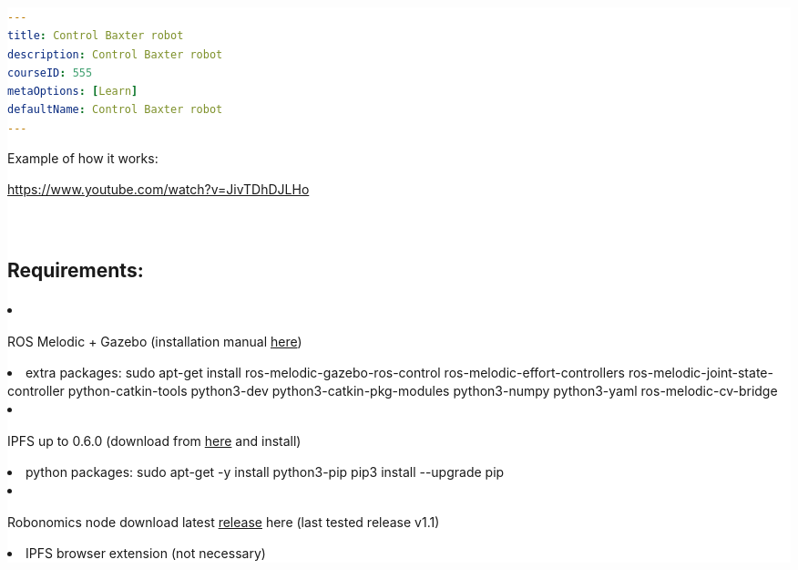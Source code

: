 ```yaml
---
title: Control Baxter robot
description: Control Baxter robot
courseID: 555
metaOptions: [Learn]
defaultName: Control Baxter robot
---
```

Example of how it works:

https://www.youtube.com/watch?v=JivTDhDJLHo

<br/>

## Requirements:

<List>

<li class="flex">

ROS Melodic + Gazebo (installation manual [here][db2])  

</li>

<li>extra packages:

<LessonCodeWrapper language="bash" codeClass="big-code">
sudo apt-get install ros-melodic-gazebo-ros-control ros-melodic-effort-controllers ros-melodic-joint-state-controller python-catkin-tools python3-dev python3-catkin-pkg-modules python3-numpy python3-yaml ros-melodic-cv-bridge
</LessonCodeWrapper>

</li>

<li class="flex">

IPFS up to 0.6.0 (download from [here][db3] and install)

</li>

<li> python packages:

<LessonCodeWrapper language="bash" codeClass="big-code">
sudo apt-get -y install python3-pip
pip3 install --upgrade pip
</LessonCodeWrapper>

</li>

<li class="flex">

Robonomics node download latest [release][db4] here (last tested release v1.1)

</li>

<li>IPFS browser extension (not necessary)</li>

</List>


[db2]: <http://wiki.ros.org/melodic/Installation>
[db3]: <https://dist.ipfs.io/go-ipfs/v0.6.0/go-ipfs_v0.6.0_linux-386.tar.gz>
[db4]: <https://github.com/airalab/robonomics/releases>
[db5]: <https://polkadot.js.org/apps/?rpc=wss%3A%2F%2Fkusama.rpc.robonomics.network%2F#/>
[db8]: <https://wiki.robonomics.network/docs/create-account-in-dapp/>
